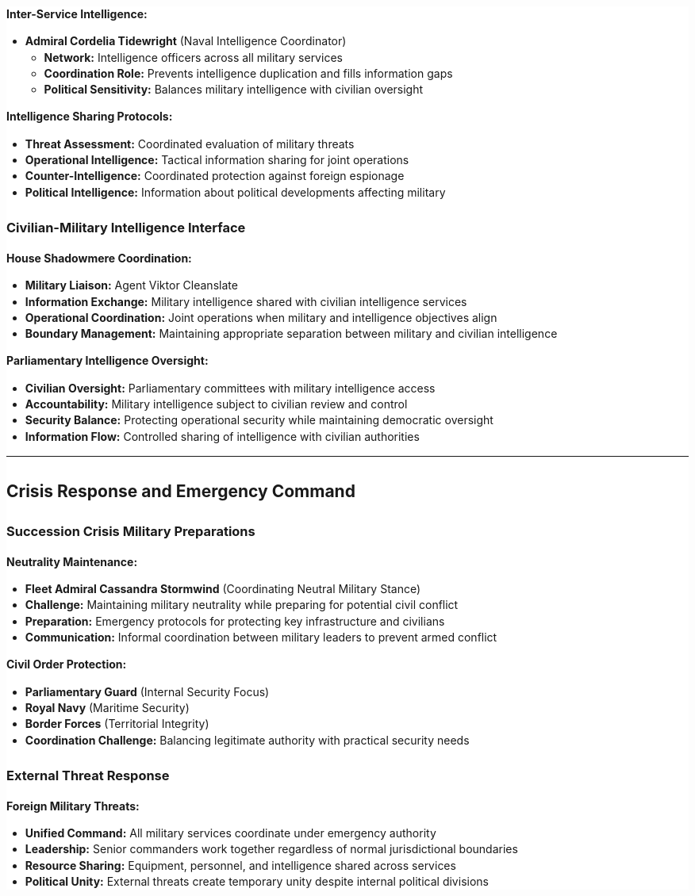 **Inter-Service Intelligence:**
- **Admiral Cordelia Tidewright** (Naval Intelligence Coordinator)
  - **Network:** Intelligence officers across all military services
  - **Coordination Role:** Prevents intelligence duplication and fills information gaps
  - **Political Sensitivity:** Balances military intelligence with civilian oversight

**Intelligence Sharing Protocols:**
- **Threat Assessment:** Coordinated evaluation of military threats
- **Operational Intelligence:** Tactical information sharing for joint operations
- **Counter-Intelligence:** Coordinated protection against foreign espionage
- **Political Intelligence:** Information about political developments affecting military

### **Civilian-Military Intelligence Interface**

**House Shadowmere Coordination:**
- **Military Liaison:** Agent Viktor Cleanslate
- **Information Exchange:** Military intelligence shared with civilian intelligence services
- **Operational Coordination:** Joint operations when military and intelligence objectives align
- **Boundary Management:** Maintaining appropriate separation between military and civilian intelligence

**Parliamentary Intelligence Oversight:**
- **Civilian Oversight:** Parliamentary committees with military intelligence access
- **Accountability:** Military intelligence subject to civilian review and control
- **Security Balance:** Protecting operational security while maintaining democratic oversight
- **Information Flow:** Controlled sharing of intelligence with civilian authorities

---

## Crisis Response and Emergency Command

### **Succession Crisis Military Preparations**

**Neutrality Maintenance:**
- **Fleet Admiral Cassandra Stormwind** (Coordinating Neutral Military Stance)
- **Challenge:** Maintaining military neutrality while preparing for potential civil conflict
- **Preparation:** Emergency protocols for protecting key infrastructure and civilians
- **Communication:** Informal coordination between military leaders to prevent armed conflict

**Civil Order Protection:**
- **Parliamentary Guard** (Internal Security Focus)
- **Royal Navy** (Maritime Security)
- **Border Forces** (Territorial Integrity)
- **Coordination Challenge:** Balancing legitimate authority with practical security needs

### **External Threat Response**

**Foreign Military Threats:**
- **Unified Command:** All military services coordinate under emergency authority
- **Leadership:** Senior commanders work together regardless of normal jurisdictional boundaries
- **Resource Sharing:** Equipment, personnel, and intelligence shared across services
- **Political Unity:** External threats create temporary unity despite internal political divisions
